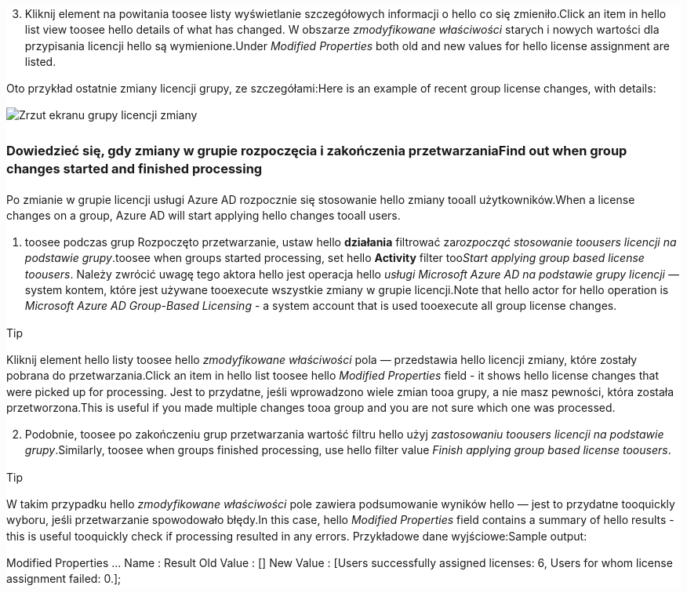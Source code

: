 3. <span data-ttu-id="95457-213">Kliknij element na powitania toosee listy wyświetlanie szczegółowych informacji o hello co się zmieniło.</span><span class="sxs-lookup"><span data-stu-id="95457-213">Click an item in hello list view toosee hello details of what has changed.</span></span> <span data-ttu-id="95457-214">W obszarze *zmodyfikowane właściwości* starych i nowych wartości dla przypisania licencji hello są wymienione.</span><span class="sxs-lookup"><span data-stu-id="95457-214">Under *Modified Properties* both old and new values for hello license assignment are listed.</span></span>

<span data-ttu-id="95457-215">Oto przykład ostatnie zmiany licencji grupy, ze szczegółami:</span><span class="sxs-lookup"><span data-stu-id="95457-215">Here is an example of recent group license changes, with details:</span></span>

![Zrzut ekranu grupy licencji zmiany](media/active-directory-licensing-group-advanced/audit-group-license-change.png)

### <a name="find-out-when-group-changes-started-and-finished-processing"></a><span data-ttu-id="95457-217">Dowiedzieć się, gdy zmiany w grupie rozpoczęcia i zakończenia przetwarzania</span><span class="sxs-lookup"><span data-stu-id="95457-217">Find out when group changes started and finished processing</span></span>

<span data-ttu-id="95457-218">Po zmianie w grupie licencji usługi Azure AD rozpocznie się stosowanie hello zmiany tooall użytkowników.</span><span class="sxs-lookup"><span data-stu-id="95457-218">When a license changes on a group, Azure AD will start applying hello changes tooall users.</span></span>

1. <span data-ttu-id="95457-219">toosee podczas grup Rozpoczęto przetwarzanie, ustaw hello **działania** filtrować za*rozpocząć stosowanie toousers licencji na podstawie grupy*.</span><span class="sxs-lookup"><span data-stu-id="95457-219">toosee when groups started processing, set hello **Activity** filter too*Start applying group based license toousers*.</span></span> <span data-ttu-id="95457-220">Należy zwrócić uwagę tego aktora hello jest operacja hello *usługi Microsoft Azure AD na podstawie grupy licencji* — system kontem, które jest używane tooexecute wszystkie zmiany w grupie licencji.</span><span class="sxs-lookup"><span data-stu-id="95457-220">Note that hello actor for hello operation is *Microsoft Azure AD Group-Based Licensing* - a system account that is used tooexecute all group license changes.</span></span>
>[!TIP]
> <span data-ttu-id="95457-221">Kliknij element hello listy toosee hello *zmodyfikowane właściwości* pola — przedstawia hello licencji zmiany, które zostały pobrana do przetwarzania.</span><span class="sxs-lookup"><span data-stu-id="95457-221">Click an item in hello list toosee hello *Modified Properties* field - it shows hello license changes that were picked up for processing.</span></span> <span data-ttu-id="95457-222">Jest to przydatne, jeśli wprowadzono wiele zmian tooa grupy, a nie masz pewności, która została przetworzona.</span><span class="sxs-lookup"><span data-stu-id="95457-222">This is useful if you made multiple changes tooa group and you are not sure which one was processed.</span></span>

2. <span data-ttu-id="95457-223">Podobnie, toosee po zakończeniu grup przetwarzania wartość filtru hello użyj *zastosowaniu toousers licencji na podstawie grupy*.</span><span class="sxs-lookup"><span data-stu-id="95457-223">Similarly, toosee when groups finished processing, use hello filter value *Finish applying group based license toousers*.</span></span>
>[!TIP]
> <span data-ttu-id="95457-224">W takim przypadku hello *zmodyfikowane właściwości* pole zawiera podsumowanie wyników hello — jest to przydatne tooquickly wyboru, jeśli przetwarzanie spowodowało błędy.</span><span class="sxs-lookup"><span data-stu-id="95457-224">In this case, hello *Modified Properties* field contains a summary of hello results - this is useful tooquickly check if processing resulted in any errors.</span></span> <span data-ttu-id="95457-225">Przykładowe dane wyjściowe:</span><span class="sxs-lookup"><span data-stu-id="95457-225">Sample output:</span></span>
> ```
Modified Properties
...
Name : Result
Old Value : []
New Value : [Users successfully assigned licenses: 6, Users for whom license assignment failed: 0.];
> ```
